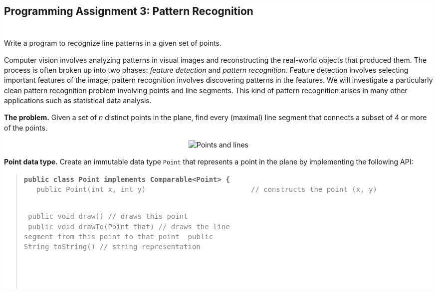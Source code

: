 
<!DOCTYPE HTML PUBLIC "-//W3C//DTD HTML 3.2 Final//EN">
<HTML>
<HEAD>


<TITLE>
Programming Assignment 3: Pattern Recognition Assignment
</TITLE></HEAD>


<BODY>
<H2>Programming Assignment 3: Pattern Recognition</H2>

<p>
<br>
Write a program to recognize line patterns in a given set of points.

<p>
Computer vision involves analyzing patterns in visual images and
reconstructing the real-world objects that produced them.  The process
is often broken up into two phases: <em>feature detection</em> and
<em>pattern recognition</em>. Feature detection involves selecting
important features of the image; pattern recognition involves
discovering patterns in the features. We will investigate a
particularly clean pattern recognition problem involving points and
line segments.  This kind of pattern recognition arises in many other
applications such as statistical data analysis.

<p>
<b>The problem.</b>
Given a set of <em>n</em> distinct points in the plane, 
find every (maximal) line segment that connects a subset of 4 or more of the points.
<p>

<center>
<IMG SRC="lines2.png" width = "500" height = "200" alt =  "Points and lines">
</center>

<p>
<b>Point data type.</b>
Create an immutable data type <code>Point</code> that represents a point in the plane
by implementing the following API:

<blockquote>
<pre>
<b>public class Point implements Comparable&lt;Point&gt; {</b>
<font color = gray>   public Point(int x, int y)                         // constructs the point (x, y)</font>

<font color = gray>   public   void draw()                               // draws this point</font>
<font color = gray>   public   void drawTo(Point that)                   // draws the line segment from this point to that point</font>
<font color = gray>   public String toString()                           // string representation</font>
